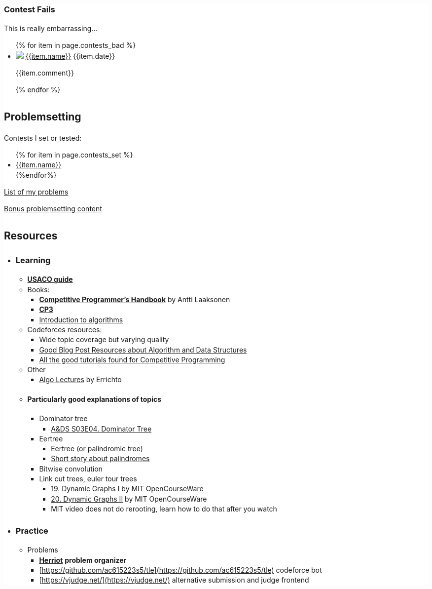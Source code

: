 ### Contest Fails
This is really embarrassing...
<ul class="contestList">
  {% for item in page.contests_bad %}
  <li><img
      src="{{item.img | relative_url}}" class="h-5 w-5 mr-1 -mb-1 ">
    <a class="underline" {%if item.link%} href="{{item.link}}" {%endif%}>{{item.name}}</a> {{item.date}}
    <p class="m-0">{{item.comment}}</p>
  </li>
  {% endfor %}
</ul>

## Problemsetting
Contests I set or tested:

<ul>
  {% for item in page.contests_set %}
  <li><a href="{{item.link}}">{{item.name}}</a></li>
  {%endfor%}
</ul>

[List of my problems](https://lucent-brioche-94aab5.netlify.app/tag/637c0df979745a397c4e5a67)

[Bonus problemsetting content](https://github.com/ac615223s5/programming-contest-resources/tree/main/my%20problems)
## Resources
- ### Learning 
  - [**USACO guide**](https://usaco.guide/)
  - Books:
    - [**Competitive Programmer’s Handbook**](https://usaco.guide/CPH.pdf) by Antti Laaksonen
    - [**CP3**](https://cpbook.net/)
    - [Introduction to algorithms](https://drive.google.com/file/d/1mVP--DuFX4HAMsN2CjOq3xCL5STZFlkV/view)
  - Codeforces resources:
    - Wide topic coverage but varying quality
    - [Good Blog Post Resources about Algorithm and Data Structures](https://codeforces.com/blog/entry/23054)
    - [All the good tutorials found for Competitive Programming](https://codeforces.com/blog/entry/57282)
  - Other
    - [Algo Lectures](https://www.youtube.com/playlist?list=PLl0KD3g-oDOHpWRyyGBUJ9jmul0lUOD80) by Errichto
  - #### Particularly good explanations of topics
    - Dominator tree
      - [A&DS S03E04. Dominator Tree](https://www.youtube.com/watch?v=imx06O-cJDA)
    - Eertree
      - [Eertree (or palindromic tree)](https://medium.com/@alessiopiergiacomi/eertree-or-palindromic-tree-82453e75025b)
      - [Short story about palindromes](https://codeforces.com/blog/entry/74599)
    - Bitwise convolution
    - Link cut trees, euler tour trees
      - [19. Dynamic Graphs I](https://www.youtube.com/watch?v=XZLN6NxEQWo&list=PLUl4u3cNGP61hsJNdULdudlRL493b-XZf&index=19&pp=iAQB) by MIT OpenCourseWare
      - [20. Dynamic Graphs II](https://www.youtube.com/watch?v=L7ywsci9ujo&list=PLUl4u3cNGP61hsJNdULdudlRL493b-XZf&index=20&pp=iAQB) by MIT OpenCourseWare
      - MIT video does not do rerooting, learn how to do that after you watch
- ### Practice
  - Problems
    - [**Herriot**](https://herriot.tk/) **problem organizer**
    - [https://github.com/ac615223s5/tle](https://github.com/ac615223s5/tle) codeforce bot
    - [https://vjudge.net/](https://vjudge.net/) alternative submission and judge frontend
